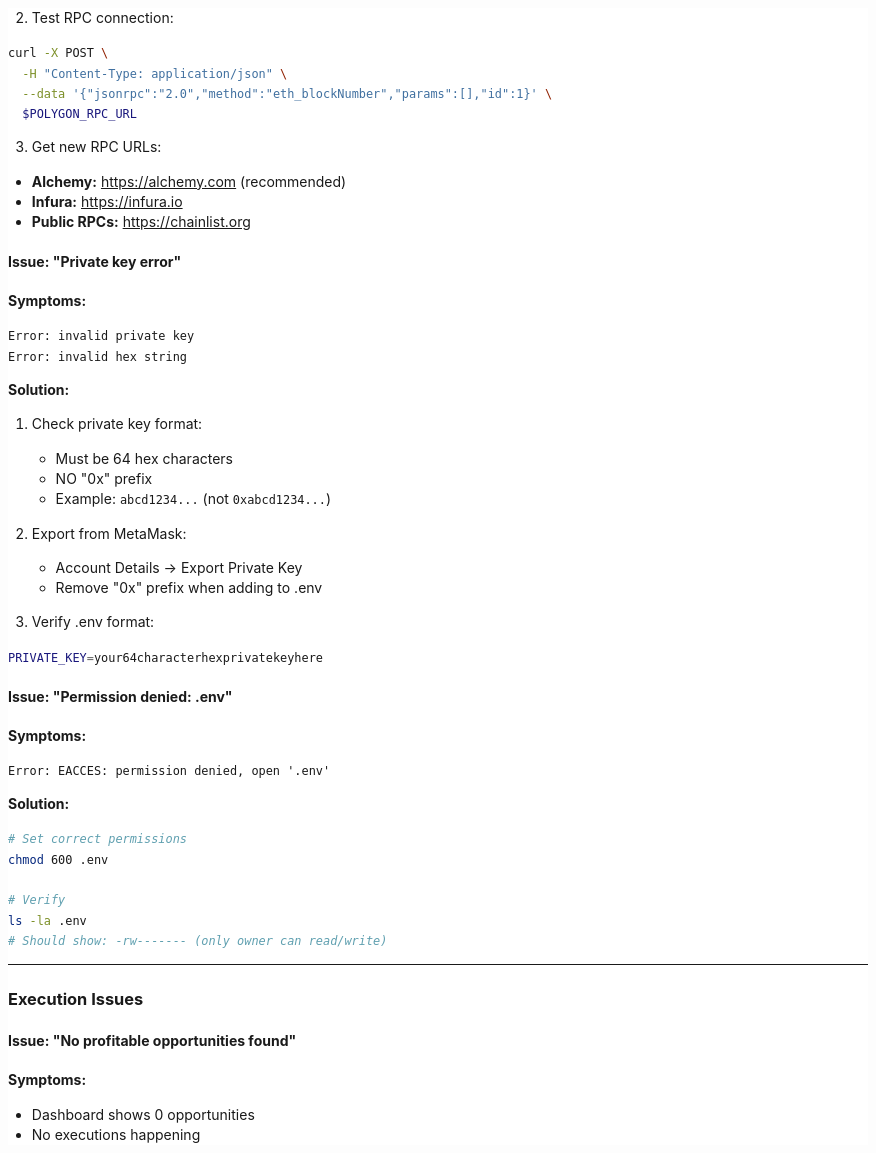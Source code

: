 2. Test RPC connection:
```bash
curl -X POST \
  -H "Content-Type: application/json" \
  --data '{"jsonrpc":"2.0","method":"eth_blockNumber","params":[],"id":1}' \
  $POLYGON_RPC_URL
```

3. Get new RPC URLs:
- **Alchemy:** https://alchemy.com (recommended)
- **Infura:** https://infura.io
- **Public RPCs:** https://chainlist.org

#### Issue: "Private key error"
**Symptoms:**
```
Error: invalid private key
Error: invalid hex string
```

**Solution:**
1. Check private key format:
   - Must be 64 hex characters
   - NO "0x" prefix
   - Example: `abcd1234...` (not `0xabcd1234...`)

2. Export from MetaMask:
   - Account Details → Export Private Key
   - Remove "0x" prefix when adding to .env

3. Verify .env format:
```bash
PRIVATE_KEY=your64characterhexprivatekeyhere
```

#### Issue: "Permission denied: .env"
**Symptoms:**
```
Error: EACCES: permission denied, open '.env'
```

**Solution:**
```bash
# Set correct permissions
chmod 600 .env

# Verify
ls -la .env
# Should show: -rw------- (only owner can read/write)
```

---

### Execution Issues

#### Issue: "No profitable opportunities found"
**Symptoms:**
- Dashboard shows 0 opportunities
- No executions happening
